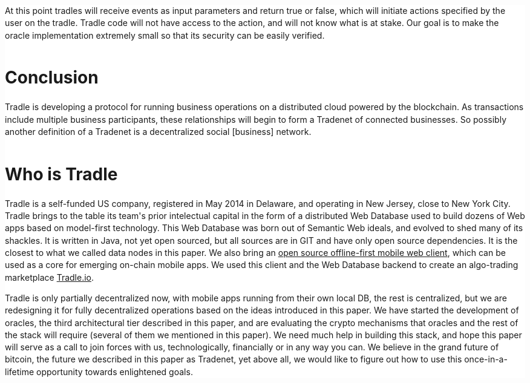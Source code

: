 At this point tradles will receive events as input parameters and return true or false, which will initiate actions specified by the user on the tradle. Tradle code will not have access to the action, and will not know what is at stake. Our goal is to make the oracle implementation extremely small so that its security can be easily verified.

Conclusion
==========
Tradle is developing a protocol for running business operations on a distributed cloud powered by the blockchain. As transactions include multiple business participants, these relationships will begin to form a Tradenet of connected businesses. So possibly another definition of a Tradenet is a decentralized social [business] network. 

Who is Tradle
=============
Tradle is a self-funded US company, registered in May 2014 in Delaware, and operating in New Jersey, close to New York City. Tradle brings to the table its team's prior intelectual capital in the form of a distributed Web Database used to build dozens of Web apps based on model-first technology. This Web Database was born out of Semantic Web ideals, and evolved to shed many of its shackles. It is written in Java, not yet open sourced, but all sources are in GIT and have only open source dependencies. It is the closest to what we called data nodes in this paper. We also bring an [open source offline-first mobile web client](http://github.com/urbien/urbini), which can be used as a core for emerging on-chain mobile apps. We used this client and the Web Database backend to create an algo-trading marketplace [Tradle.io](http://tradle.io). 

Tradle is only partially decentralized now, with mobile apps running from their own local DB, the rest is centralized, but we are redesigning it for fully decentralized operations based on the ideas introduced in this paper. We have started the development of oracles, the third architectural tier described in this paper, and are evaluating the crypto mechanisms that oracles and the rest of the stack will require (several of them we mentioned in this paper). We need much help in building this stack, and hope this paper will serve as a call to join forces with us, technologically, financially or in any way you can. We believe in the grand future of bitcoin, the future we described in this paper as Tradenet, yet above all, we would like to figure out how to use this once-in-a-lifetime opportunity towards enlightened goals.
